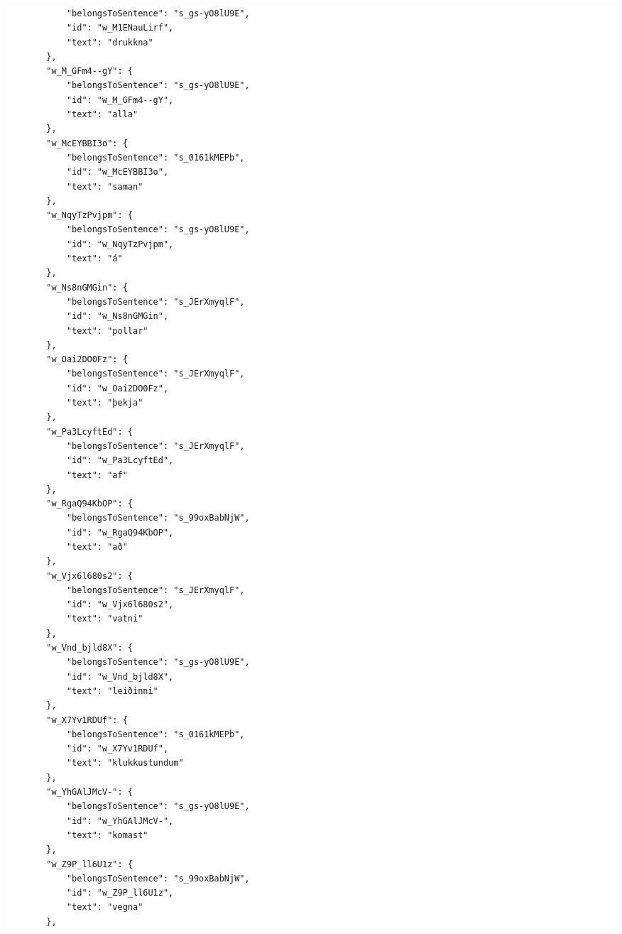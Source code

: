                 "belongsToSentence": "s_gs-yO8lU9E",
                "id": "w_M1ENauLirf",
                "text": "drukkna"
            },
            "w_M_GFm4--gY": {
                "belongsToSentence": "s_gs-yO8lU9E",
                "id": "w_M_GFm4--gY",
                "text": "alla"
            },
            "w_McEYBBI3o": {
                "belongsToSentence": "s_0161kMEPb",
                "id": "w_McEYBBI3o",
                "text": "saman"
            },
            "w_NqyTzPvjpm": {
                "belongsToSentence": "s_gs-yO8lU9E",
                "id": "w_NqyTzPvjpm",
                "text": "á"
            },
            "w_Ns8nGMGin": {
                "belongsToSentence": "s_JErXmyqlF",
                "id": "w_Ns8nGMGin",
                "text": "pollar"
            },
            "w_Oai2DO0Fz": {
                "belongsToSentence": "s_JErXmyqlF",
                "id": "w_Oai2DO0Fz",
                "text": "þekja"
            },
            "w_Pa3LcyftEd": {
                "belongsToSentence": "s_JErXmyqlF",
                "id": "w_Pa3LcyftEd",
                "text": "af"
            },
            "w_RgaQ94KbOP": {
                "belongsToSentence": "s_99oxBabNjW",
                "id": "w_RgaQ94KbOP",
                "text": "að"
            },
            "w_Vjx6l680s2": {
                "belongsToSentence": "s_JErXmyqlF",
                "id": "w_Vjx6l680s2",
                "text": "vatni"
            },
            "w_Vnd_bjld8X": {
                "belongsToSentence": "s_gs-yO8lU9E",
                "id": "w_Vnd_bjld8X",
                "text": "leiðinni"
            },
            "w_X7Yv1RDUf": {
                "belongsToSentence": "s_0161kMEPb",
                "id": "w_X7Yv1RDUf",
                "text": "klukkustundum"
            },
            "w_YhGAlJMcV-": {
                "belongsToSentence": "s_gs-yO8lU9E",
                "id": "w_YhGAlJMcV-",
                "text": "komast"
            },
            "w_Z9P_ll6U1z": {
                "belongsToSentence": "s_99oxBabNjW",
                "id": "w_Z9P_ll6U1z",
                "text": "vegna"
            },